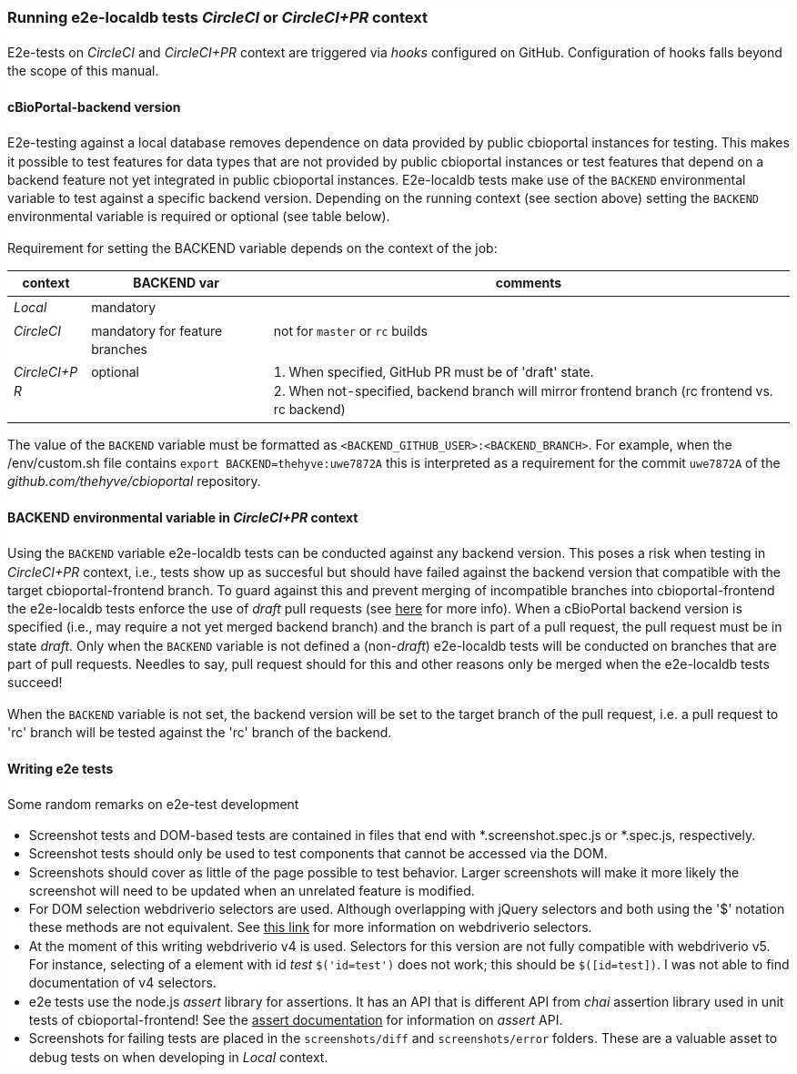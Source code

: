 ### Running e2e-localdb tests _CircleCI_ or _CircleCI+PR_ context
E2e-tests on _CircleCI_ and _CircleCI+PR_ context are triggered via _hooks_ configured on GitHub. Configuration of hooks falls beyond the scope of this manual.

#### cBioPortal-backend version
E2e-testing against a local database removes dependence on data provided by public cbioportal instances for testing. This makes it possible to test features for data types that are not provided by public cbioportal instances or test features that depend on a backend feature not yet integrated in  public cbioportal instances. E2e-localdb tests make use of the `BACKEND` environmental variable to test against a specific backend version. Depending on the running context (see section above) setting the `BACKEND` environmental variable is required or optional (see table below).

Requirement for setting the BACKEND variable depends on the context of the job:

| **context**             | **BACKEND var** | **comments** |
|------------------------ | ----------------- | ------------ |
| _Local_                   | mandatory        | |
| _CircleCI_                | mandatory for feature branches  | not for `master` or `rc` builds |
| _CircleCI+PR_   | optional        | 1. When specified, GitHub PR must be of 'draft' state.<br>2. When not-specified, backend branch will mirror frontend branch (rc frontend vs. rc backend) |

The value of the `BACKEND` variable must be formatted as `<BACKEND_GITHUB_USER>:<BACKEND_BRANCH>`. For example, when the /env/custom.sh file contains `export BACKEND=thehyve:uwe7872A` this is interpreted as a requirement for the commit `uwe7872A` of the _github.com/thehyve/cbioportal_ repository.

#### BACKEND environmental variable in _CircleCI+PR_ context
Using the `BACKEND` variable e2e-localdb tests can be conducted against any backend version. This poses a risk when testing in _CircleCI+PR_ context, i.e., tests show up as succesful but should have failed against the backend version that compatible with the target cbioportal-frontend branch. To guard against this and prevent merging of incompatible branches into cbioportal-frontend the e2e-localdb tests enforce the use of _draft_ pull requests (see [here](https://help.github.com/en/articles/creating-a-pull-request) for more info). When a cBioPortal backend version is specified (i.e., may require a not yet merged backend branch) and the branch is part of a pull request, the pull request must be in state _draft_. Only when the `BACKEND` variable is not defined a (non-_draft_) e2e-localdb tests will be conducted on branches that are part of pull requests. Needles to say, pull request should for this and other reasons only be merged when the e2e-localdb tests succeed!

When the `BACKEND` variable is not set, the backend version will be set to the target branch of the pull request, i.e. a pull request to 'rc' branch will be tested against the 'rc' branch of the backend.

#### Writing e2e tests
Some random remarks on e2e-test development
- Screenshot tests and DOM-based tests are contained in files that end with *.screenshot.spec.js or *.spec.js, respectively.
- Screenshot tests should only be used to test components that cannot be accessed via the DOM.
- Screenshots should cover as little of the page possible to test behavior. Larger screenshots will make it more likely the screenshot will need to be updated when an unrelated feature is modified. 
- For DOM selection webdriverio selectors are used. Although overlapping with jQuery selectors and both using the '$' notation these methods are not equivalent. See [this link](https://blog.kevinlamping.com/selecting-elements-in-webdriverio/) for more information on webdriverio selectors.
- At the moment of this writing webdriverio v4 is used. Selectors for this version are not fully compatible with webdriverio v5. For instance, selecting of a element with id _test_ `$('id=test')` does not work; this should be `$([id=test])`. I was not able to find documentation of v4 selectors.
- e2e tests use the node.js _assert_ library for assertions. It has an API that is different API from _chai_ assertion library used in unit tests of cbioportal-frontend! See the [assert documentation](https://nodejs.org/api/assert.html) for information on _assert_ API.
- Screenshots for failing tests are placed in the `screenshots/diff` and `screenshots/error` folders. These are a valuable asset to debug tests on when developing in _Local_ context.